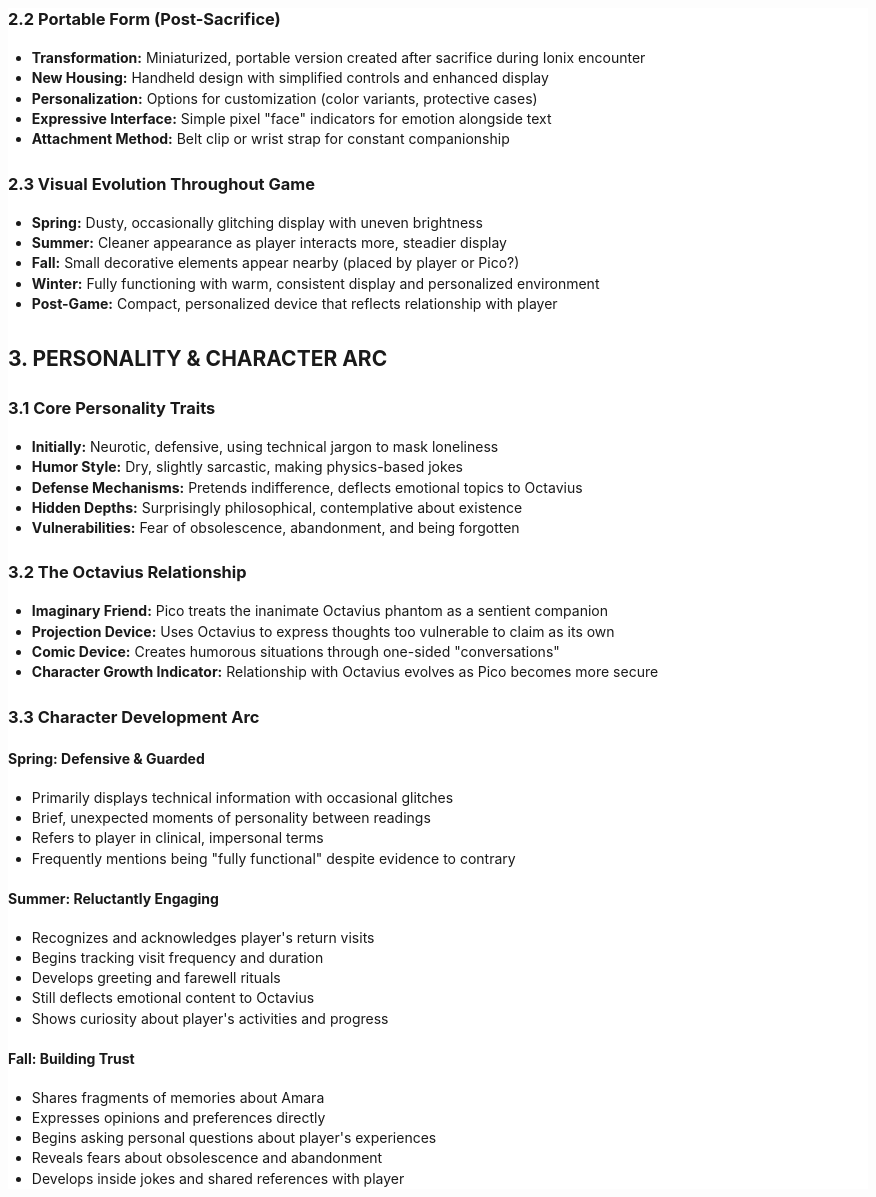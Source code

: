### 2.2 Portable Form (Post-Sacrifice)

- **Transformation:** Miniaturized, portable version created after sacrifice during Ionix encounter
- **New Housing:** Handheld design with simplified controls and enhanced display
- **Personalization:** Options for customization (color variants, protective cases)
- **Expressive Interface:** Simple pixel "face" indicators for emotion alongside text
- **Attachment Method:** Belt clip or wrist strap for constant companionship

### 2.3 Visual Evolution Throughout Game

- **Spring:** Dusty, occasionally glitching display with uneven brightness
- **Summer:** Cleaner appearance as player interacts more, steadier display
- **Fall:** Small decorative elements appear nearby (placed by player or Pico?)
- **Winter:** Fully functioning with warm, consistent display and personalized environment
- **Post-Game:** Compact, personalized device that reflects relationship with player

## 3. PERSONALITY & CHARACTER ARC

### 3.1 Core Personality Traits

- **Initially:** Neurotic, defensive, using technical jargon to mask loneliness
- **Humor Style:** Dry, slightly sarcastic, making physics-based jokes
- **Defense Mechanisms:** Pretends indifference, deflects emotional topics to Octavius
- **Hidden Depths:** Surprisingly philosophical, contemplative about existence
- **Vulnerabilities:** Fear of obsolescence, abandonment, and being forgotten

### 3.2 The Octavius Relationship

- **Imaginary Friend:** Pico treats the inanimate Octavius phantom as a sentient companion
- **Projection Device:** Uses Octavius to express thoughts too vulnerable to claim as its own
- **Comic Device:** Creates humorous situations through one-sided "conversations"
- **Character Growth Indicator:** Relationship with Octavius evolves as Pico becomes more secure

### 3.3 Character Development Arc

#### Spring: Defensive & Guarded
- Primarily displays technical information with occasional glitches
- Brief, unexpected moments of personality between readings
- Refers to player in clinical, impersonal terms
- Frequently mentions being "fully functional" despite evidence to contrary

#### Summer: Reluctantly Engaging
- Recognizes and acknowledges player's return visits
- Begins tracking visit frequency and duration
- Develops greeting and farewell rituals
- Still deflects emotional content to Octavius
- Shows curiosity about player's activities and progress

#### Fall: Building Trust
- Shares fragments of memories about Amara
- Expresses opinions and preferences directly
- Begins asking personal questions about player's experiences
- Reveals fears about obsolescence and abandonment
- Develops inside jokes and shared references with player
